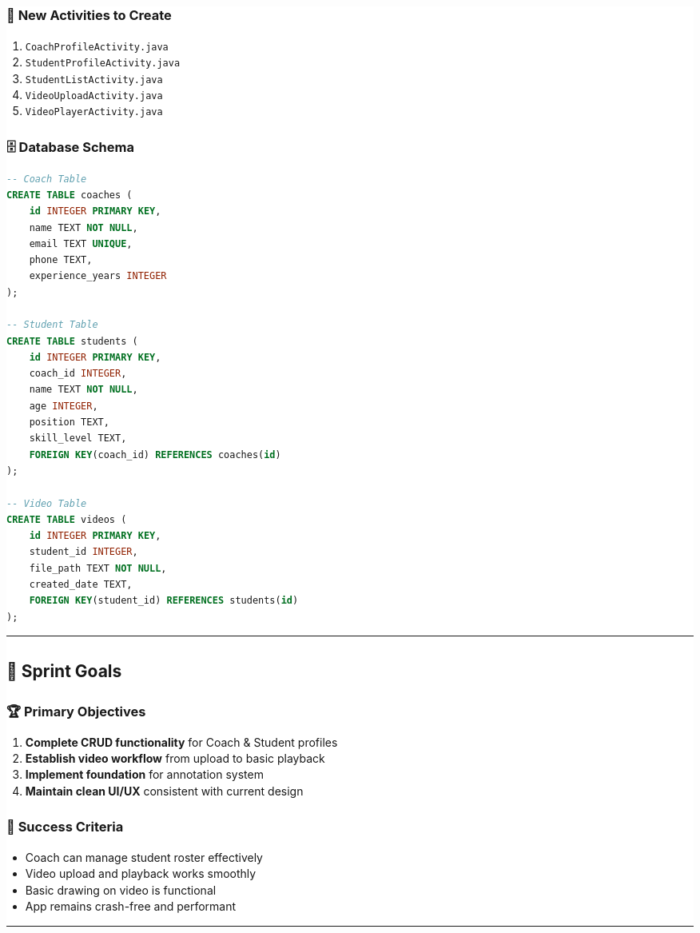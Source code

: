 ### 📱 **New Activities to Create**
1. `CoachProfileActivity.java`
2. `StudentProfileActivity.java` 
3. `StudentListActivity.java`
4. `VideoUploadActivity.java`
5. `VideoPlayerActivity.java`

### 🗄️ **Database Schema**
```sql
-- Coach Table
CREATE TABLE coaches (
    id INTEGER PRIMARY KEY,
    name TEXT NOT NULL,
    email TEXT UNIQUE,
    phone TEXT,
    experience_years INTEGER
);

-- Student Table  
CREATE TABLE students (
    id INTEGER PRIMARY KEY,
    coach_id INTEGER,
    name TEXT NOT NULL,
    age INTEGER,
    position TEXT,
    skill_level TEXT,
    FOREIGN KEY(coach_id) REFERENCES coaches(id)
);

-- Video Table
CREATE TABLE videos (
    id INTEGER PRIMARY KEY,
    student_id INTEGER,
    file_path TEXT NOT NULL,
    created_date TEXT,
    FOREIGN KEY(student_id) REFERENCES students(id)
);
```

---

## 🚀 Sprint Goals

### 🏆 **Primary Objectives**
1. **Complete CRUD functionality** for Coach & Student profiles
2. **Establish video workflow** from upload to basic playback
3. **Implement foundation** for annotation system
4. **Maintain clean UI/UX** consistent with current design

### 🎯 **Success Criteria**
- Coach can manage student roster effectively
- Video upload and playback works smoothly  
- Basic drawing on video is functional
- App remains crash-free and performant

---